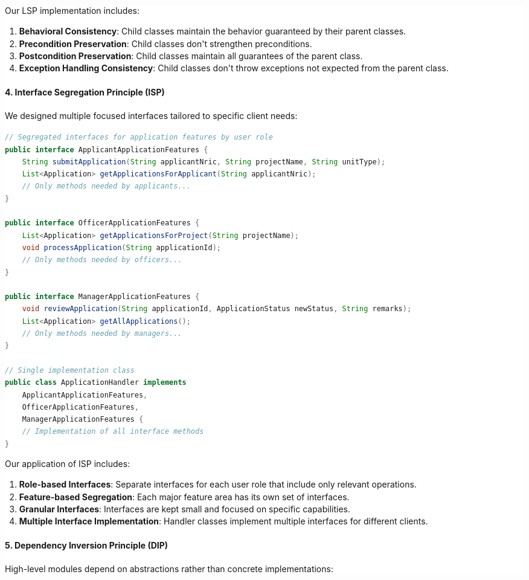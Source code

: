 
Our LSP implementation includes:

1. **Behavioral Consistency**: Child classes maintain the behavior guaranteed by their parent classes.
2. **Precondition Preservation**: Child classes don't strengthen preconditions.
3. **Postcondition Preservation**: Child classes maintain all guarantees of the parent class.
4. **Exception Handling Consistency**: Child classes don't throw exceptions not expected from the parent class.

#### 4. Interface Segregation Principle (ISP)
We designed multiple focused interfaces tailored to specific client needs:

```java
// Segregated interfaces for application features by user role
public interface ApplicantApplicationFeatures {
    String submitApplication(String applicantNric, String projectName, String unitType);
    List<Application> getApplicationsForApplicant(String applicantNric);
    // Only methods needed by applicants...
}

public interface OfficerApplicationFeatures {
    List<Application> getApplicationsForProject(String projectName);
    void processApplication(String applicationId);
    // Only methods needed by officers...
}

public interface ManagerApplicationFeatures {
    void reviewApplication(String applicationId, ApplicationStatus newStatus, String remarks);
    List<Application> getAllApplications();
    // Only methods needed by managers...
}

// Single implementation class
public class ApplicationHandler implements 
    ApplicantApplicationFeatures, 
    OfficerApplicationFeatures, 
    ManagerApplicationFeatures {
    // Implementation of all interface methods
}
```

Our application of ISP includes:

1. **Role-based Interfaces**: Separate interfaces for each user role that include only relevant operations.
2. **Feature-based Segregation**: Each major feature area has its own set of interfaces.
3. **Granular Interfaces**: Interfaces are kept small and focused on specific capabilities.
4. **Multiple Interface Implementation**: Handler classes implement multiple interfaces for different clients.

#### 5. Dependency Inversion Principle (DIP)
High-level modules depend on abstractions rather than concrete implementations:

